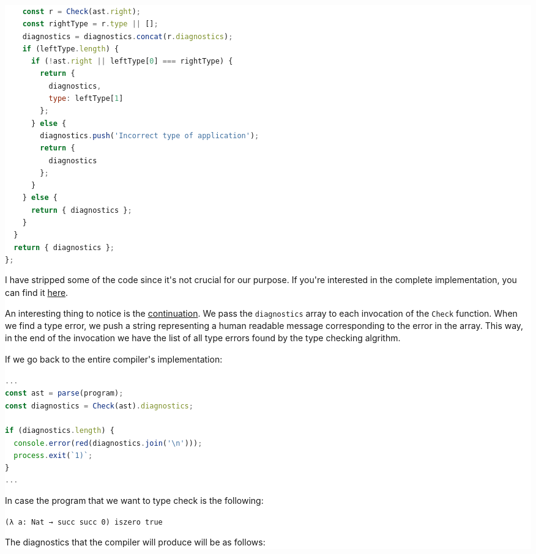 ```javascript
    const r = Check(ast.right);
    const rightType = r.type || [];
    diagnostics = diagnostics.concat(r.diagnostics);
    if (leftType.length) {
      if (!ast.right || leftType[0] === rightType) {
        return {
          diagnostics,
          type: leftType[1]
        };
      } else {
        diagnostics.push('Incorrect type of application');
        return {
          diagnostics
        };
      }
    } else {
      return { diagnostics };
    }
  }
  return { diagnostics };
};
```

I have stripped some of the code since it's not crucial for our purpose. If you're interested in the complete implementation, you can find it [here](https://github.com/mgechev/typed-calc/blob/master/check.js).

An interesting thing to notice is the [continuation](https://en.wikipedia.org/wiki/Continuation). We pass the `diagnostics` array to each invocation of the `Check` function. When we find a type error, we push a string representing a human readable message corresponding to the error in the array. This way, in the end of the invocation we have the list of all type errors found by the type checking algrithm.

If we go back to the entire compiler's implementation:

```javascript
...
const ast = parse(program);
const diagnostics = Check(ast).diagnostics;

if (diagnostics.length) {
  console.error(red(diagnostics.join('\n')));
  process.exit(`1)`;
}
...
```

In case the program that we want to type check is the following:

```
(λ a: Nat → succ succ 0) iszero true
```

The diagnostics that the compiler will produce will be as follows:

